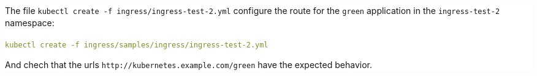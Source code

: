 The file `kubectl create -f ingress/ingress-test-2.yml` configure the route for the `green`
application in the `ingress-test-2` namespace:
```yaml
kubectl create -f ingress/samples/ingress/ingress-test-2.yml
```
And chech that the urls `http://kubernetes.example.com/green`
have the expected behavior.
